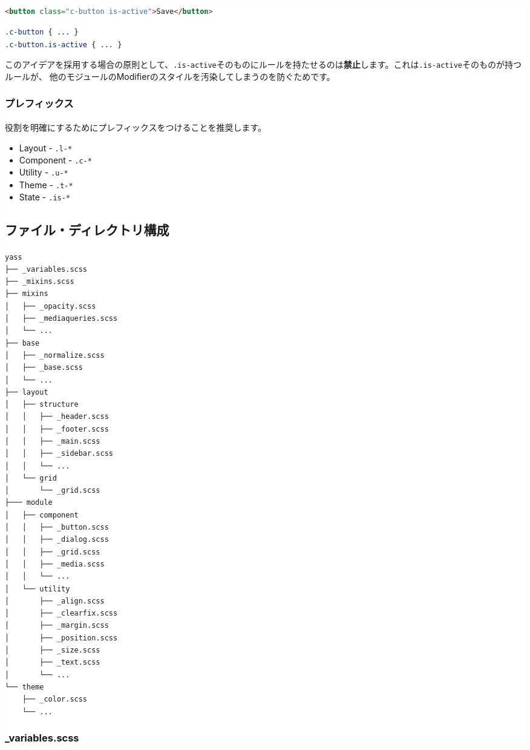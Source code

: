 ```html
<button class="c-button is-active">Save</button>
```

```css
.c-button { ... }
.c-button.is-active { ... }
```

このアイデアを採用する場合の原則として、`.is-active`そのものにルールを持たせるのは**禁止**します。これは`.is-active`そのものが持つルールが、
他のモジュールのModifierのスタイルを汚染してしまうのを防ぐためです。


### プレフィックス

役割を明確にするためにプレフィックスをつけることを推奨します。

- Layout - `.l-*`
- Component - `.c-*`
- Utility   - `.u-*`
- Theme   - `.t-*`
- State   - `.is-*`

## ファイル・ディレクトリ構成

```
yass
├── _variables.scss
├── _mixins.scss
├── mixins
│   ├── _opacity.scss
│   ├── _mediaqueries.scss
│   └── ...
├── base
│   ├── _normalize.scss
│   ├── _base.scss
│   └── ...
├── layout
│   ├── structure
│   │   ├── _header.scss
│   │   ├── _footer.scss
│   │   ├── _main.scss
│   │   ├── _sidebar.scss
│   │   └── ...
│   └── grid
│       └── _grid.scss
├─── module
│   ├── component
│   │   ├── _button.scss
│   │   ├── _dialog.scss
│   │   ├── _grid.scss
│   │   ├── _media.scss
│   │   └── ...
│   └── utility
│       ├── _align.scss
│       ├── _clearfix.scss
│       ├── _margin.scss
│       ├── _position.scss
│       ├── _size.scss
│       ├── _text.scss
│       └── ...
└── theme
    ├── _color.scss
    └── ...
```
### _variables.scss